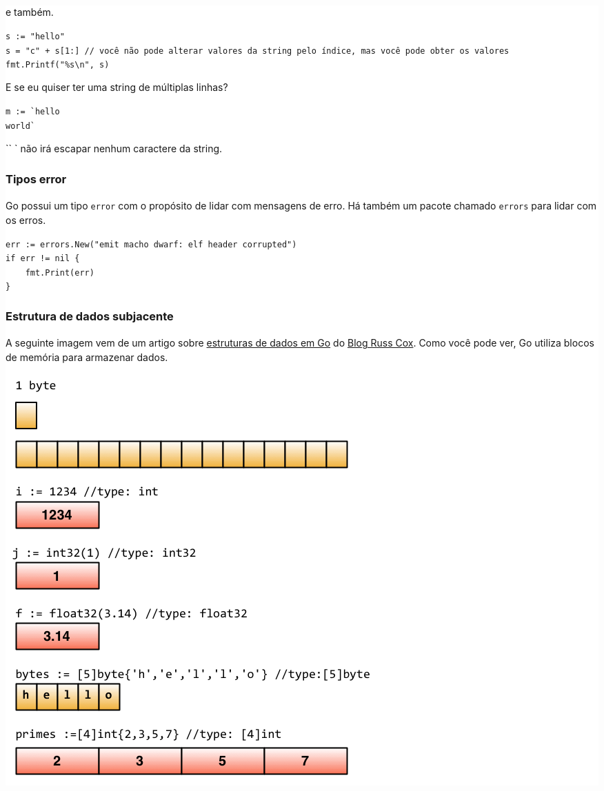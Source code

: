 e também.

	s := "hello"
	s = "c" + s[1:] // você não pode alterar valores da string pelo índice, mas você pode obter os valores
	fmt.Printf("%s\n", s)

E se eu quiser ter uma string de múltiplas linhas?

	m := `hello
    world`

`` ` não irá escapar nenhum caractere da string.

### Tipos error

Go possui um tipo `error` com o propósito de lidar com mensagens de erro. Há também um pacote chamado `errors` para lidar com os erros.

	err := errors.New("emit macho dwarf: elf header corrupted")
	if err != nil {
    	fmt.Print(err)
	}

### Estrutura de dados subjacente

A seguinte imagem vem de um artigo sobre [estruturas de dados em Go](http://research.swtch.com/godata) do [Blog Russ Cox](http://research.swtch.com/). Como você pode ver, Go utiliza blocos de memória para armazenar dados.

![](images/2.2.basic.png?raw=true)
